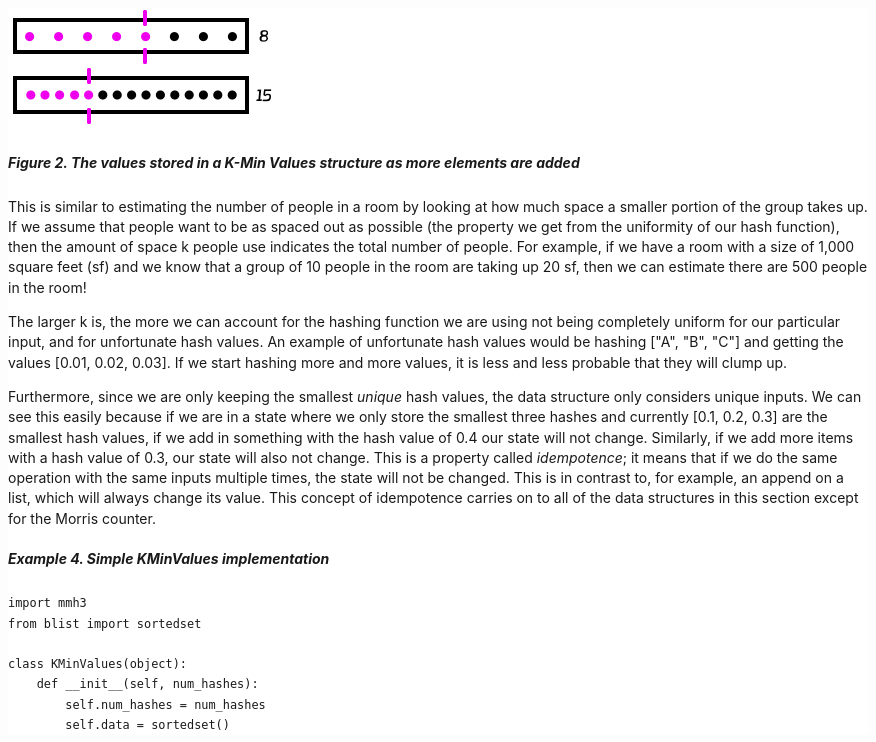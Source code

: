 ![Density of hash space for K-Min Values structures](figures/13.svg)

##### Figure 2. The values stored in a K-Min Values structure as more elements are added

This is similar to estimating the number of people in a room by looking
at how much space a smaller portion of the group takes up. If we assume
that people want to be as spaced out as possible (the property we get
from the uniformity of our hash function), then the amount of space
<span class="monospaced">k</span> people use indicates the total number
of people. For example, if we have a room with a size of 1,000 square
feet (sf) and we know that a group of 10 people in the room are taking
up 20 sf, then we can estimate there are 500 people in the room!

The larger <span class="monospaced">k</span> is, the more we can account
for the hashing function we are using not being completely uniform for
our particular input, and for unfortunate hash values. An example of
unfortunate hash values would be hashing <span class="monospaced">\["A",
"B", "C"\]</span> and getting the values <span
class="monospaced">\[0.01, 0.02, 0.03\]</span>. If we start hashing more
and more values, it is less and less probable that they will clump up.

Furthermore, since we are only keeping the smallest *unique* hash
values, the data structure only considers unique inputs. We can see this
easily because if we are in a state where we only store the smallest
three hashes and currently <span class="monospaced">\[0.1, 0.2,
0.3\]</span> are the smallest hash values, if we add in something with
the hash value of <span class="monospaced">0.4</span> our state will not
change. Similarly, if we add more items with a hash value of <span
class="monospaced">0.3</span>, our state will also not change. This is a
property called *idempotence*; it means that if we do the same operation
with the same inputs multiple times, the state will not be changed. This
is in contrast to, for example, an <span
class="monospaced">append</span> on a list, which will always change its
value. This concept of idempotence carries on to all of the data
structures in this section except for the Morris counter.

##### Example 4. Simple KMinValues implementation

    import mmh3
    from blist import sortedset

    class KMinValues(object):
        def __init__(self, num_hashes):
            self.num_hashes = num_hashes
            self.data = sortedset()
